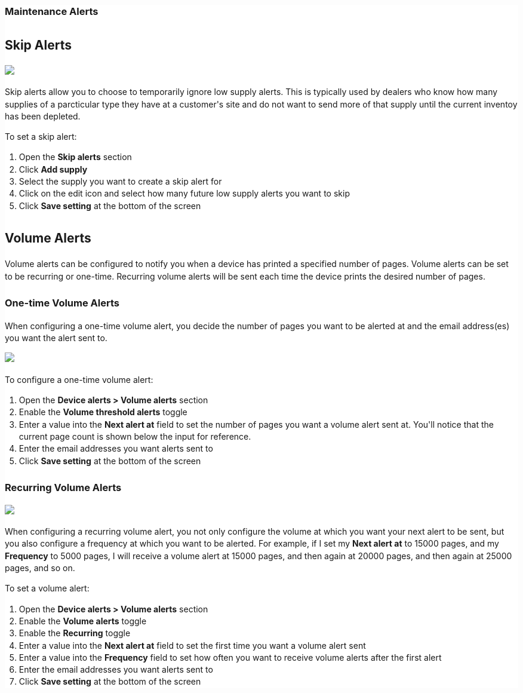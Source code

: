 ### Maintenance Alerts



## Skip Alerts
![](../images/configuring-settings-skip-alert.gif)

Skip alerts allow you to choose to temporarily ignore low supply alerts. This is typically used by dealers who know how many supplies of a parcticular type they have at a customer's site and do not want to send more of that supply until the current inventoy has been depleted.

To set a skip alert:

1. Open the **Skip alerts** section
2. Click **Add supply**
3. Select the supply you want to create a skip alert for
4. Click on the edit icon and select how many future low supply alerts you want to skip
5. Click **Save setting** at the bottom of the screen

## Volume Alerts

Volume alerts can be configured to notify you when a device has printed a specified number of pages. Volume alerts can be set to be recurring or one-time. Recurring volume alerts will be sent each time the device prints the desired number of pages.

### One-time Volume Alerts
When configuring a one-time volume alert, you decide the number of pages you want to be alerted at and the email address(es) you want the alert sent to.

![](../images/configuring-settings-volume-alert-overview.png)

To configure a one-time volume alert:
1. Open the **Device alerts > Volume alerts** section
2. Enable the **Volume threshold alerts** toggle
3. Enter a value into the **Next alert at** field to set the number of pages you want a volume alert sent at. You'll notice that the current page count is shown below the input for reference.
4. Enter the email addresses you want alerts sent to
5. Click **Save setting** at the bottom of the screen

### Recurring Volume Alerts

![](../images/configuring-settings-recurring-volume-alert.gif)

When configuring a recurring volume alert, you not only configure the volume at which you want your next alert to be sent, but you also configure a frequency at which you want to be alerted. For example, if I set my **Next alert at** to 15000 pages, and my **Frequency** to 5000 pages, I will receive a volume alert at 15000 pages, and then again at 20000 pages, and then again at 25000 pages, and so on.

To set a volume alert:

1. Open the **Device alerts > Volume alerts** section
2. Enable the **Volume alerts** toggle
3. Enable the **Recurring** toggle 
4. Enter a value into the **Next alert at** field to set the first time you want a volume alert sent
5. Enter a value into the **Frequency** field to set how often you want to receive volume alerts after the first alert
6. Enter the email addresses you want alerts sent to
7. Click **Save setting** at the bottom of the screen
